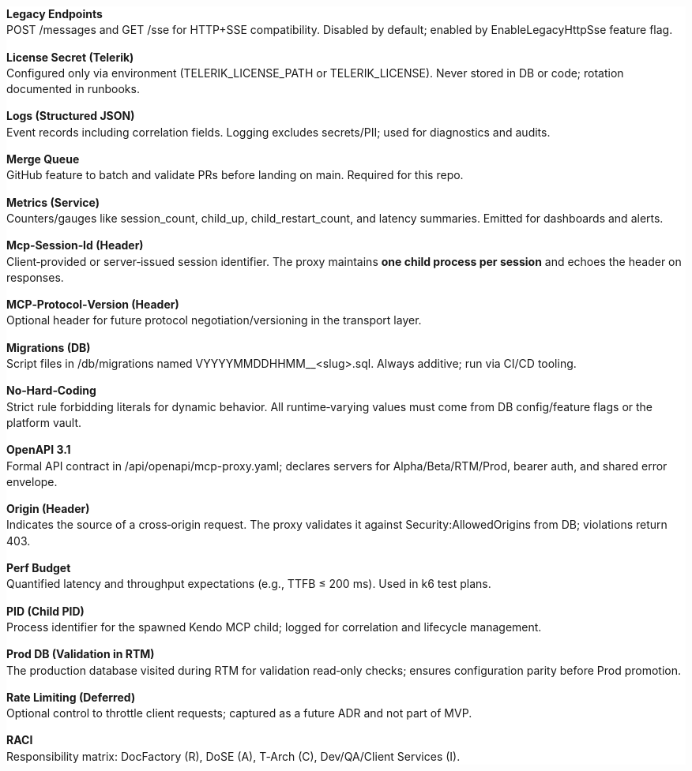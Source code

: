 **Legacy Endpoints**  
POST /messages and GET /sse for HTTP+SSE compatibility. Disabled by default; enabled by EnableLegacyHttpSse feature flag.

**License Secret (Telerik)**  
Configured only via environment (TELERIK_LICENSE_PATH or TELERIK_LICENSE). Never stored in DB or code; rotation documented in runbooks.

**Logs (Structured JSON)**  
Event records including correlation fields. Logging excludes secrets/PII; used for diagnostics and audits.

**Merge Queue**  
GitHub feature to batch and validate PRs before landing on main. Required for this repo.

**Metrics (Service)**  
Counters/gauges like session_count, child_up, child_restart_count, and latency summaries. Emitted for dashboards and alerts.

**Mcp‑Session‑Id (Header)**  
Client‑provided or server‑issued session identifier. The proxy maintains **one child process per session** and echoes the header on responses.

**MCP‑Protocol‑Version (Header)**  
Optional header for future protocol negotiation/versioning in the transport layer.

**Migrations (DB)**  
Script files in /db/migrations named VYYYYMMDDHHMM\_\_\<slug\>.sql. Always additive; run via CI/CD tooling.

**No‑Hard‑Coding**  
Strict rule forbidding literals for dynamic behavior. All runtime‑varying values must come from DB config/feature flags or the platform vault.

**OpenAPI 3.1**  
Formal API contract in /api/openapi/mcp-proxy.yaml; declares servers for Alpha/Beta/RTM/Prod, bearer auth, and shared error envelope.

**Origin (Header)**  
Indicates the source of a cross‑origin request. The proxy validates it against Security:AllowedOrigins from DB; violations return 403.

**Perf Budget**  
Quantified latency and throughput expectations (e.g., TTFB ≤ 200 ms). Used in k6 test plans.

**PID (Child PID)**  
Process identifier for the spawned Kendo MCP child; logged for correlation and lifecycle management.

**Prod DB (Validation in RTM)**  
The production database visited during RTM for validation read‑only checks; ensures configuration parity before Prod promotion.

**Rate Limiting (Deferred)**  
Optional control to throttle client requests; captured as a future ADR and not part of MVP.

**RACI**  
Responsibility matrix: DocFactory (R), DoSE (A), T‑Arch (C), Dev/QA/Client Services (I).
